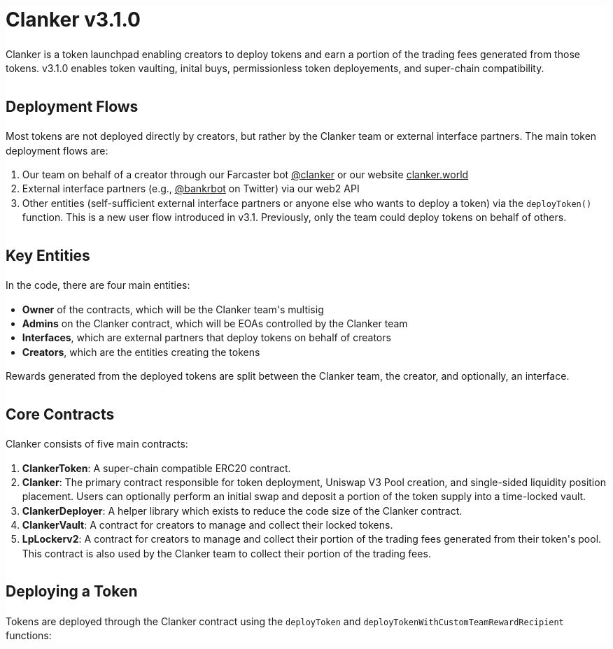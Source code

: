 # Clanker v3.1.0

Clanker is a token launchpad enabling creators to deploy tokens and earn a portion of the trading fees generated from those tokens. v3.1.0 enables token vaulting, inital buys, permissionless token deployements, and super-chain compatibility.

## Deployment Flows

Most tokens are not deployed directly by creators, but rather by the Clanker team or external interface partners. The main token deployment flows are:

1. Our team on behalf of a creator through our Farcaster bot [@clanker](https://cast.clanker.world/) or our website [clanker.world](https://www.clanker.world/)
2. External interface partners (e.g., [@bankrbot](https://x.com/bankrbot) on Twitter) via our web2 API
3. Other entities (self-sufficient external interface partners or anyone else who wants to deploy a token) via the `deployToken()` function. This is a new user flow introduced in v3.1. Previously, only the team could deploy tokens on behalf of others.

## Key Entities

In the code, there are four main entities:

- **Owner** of the contracts, which will be the Clanker team's multisig
- **Admins** on the Clanker contract, which will be EOAs controlled by the Clanker team
- **Interfaces**, which are external partners that deploy tokens on behalf of creators
- **Creators**, which are the entities creating the tokens

Rewards generated from the deployed tokens are split between the Clanker team, the creator, and optionally, an interface.

## Core Contracts

Clanker consists of five main contracts:

1. **ClankerToken**: A super-chain compatible ERC20 contract.
2. **Clanker**: The primary contract responsible for token deployment, Uniswap V3 Pool creation, and single-sided liquidity position placement. Users can optionally perform an initial swap and deposit a portion of the token supply into a time-locked vault.
3. **ClankerDeployer**: A helper library which exists to reduce the code size of the Clanker contract.
4. **ClankerVault**: A contract for creators to manage and collect their locked tokens.
5. **LpLockerv2**: A contract for creators to manage and collect their portion of the trading fees generated from their token's pool. This contract is also used by the Clanker team to collect their portion of the trading fees.

## Deploying a Token

Tokens are deployed through the Clanker contract using the `deployToken` and `deployTokenWithCustomTeamRewardRecipient` functions:
